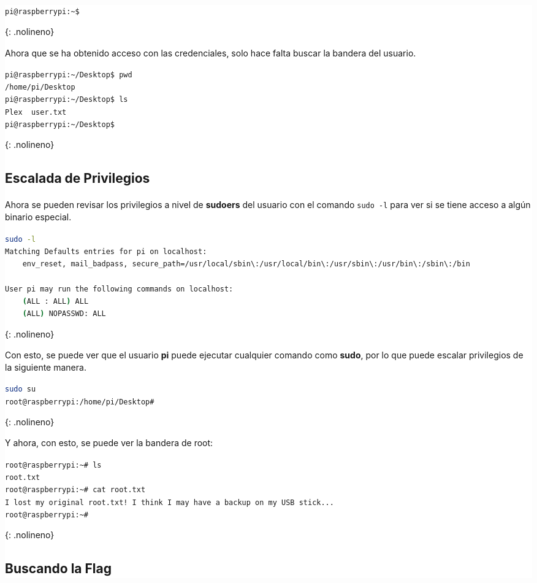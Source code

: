 ```bash
pi@raspberrypi:~$
```
{: .nolineno}


Ahora que se ha obtenido acceso con las credenciales, solo hace falta buscar la bandera del usuario.

```bash
pi@raspberrypi:~/Desktop$ pwd
/home/pi/Desktop
pi@raspberrypi:~/Desktop$ ls
Plex  user.txt
pi@raspberrypi:~/Desktop$ 
```
{: .nolineno}

## Escalada de Privilegios

Ahora se pueden revisar los privilegios a nivel de **sudoers** del usuario con el comando `sudo -l` para ver si se tiene acceso a algún binario especial.

```bash
sudo -l
Matching Defaults entries for pi on localhost:
    env_reset, mail_badpass, secure_path=/usr/local/sbin\:/usr/local/bin\:/usr/sbin\:/usr/bin\:/sbin\:/bin

User pi may run the following commands on localhost:
    (ALL : ALL) ALL
    (ALL) NOPASSWD: ALL
```
{: .nolineno}


Con esto, se puede ver que el usuario **pi** puede ejecutar cualquier comando como **sudo**, por lo que puede escalar privilegios de la siguiente manera.

```bash
sudo su
root@raspberrypi:/home/pi/Desktop# 
```
{: .nolineno}

Y ahora, con esto, se puede ver la bandera de root:

```bash
root@raspberrypi:~# ls
root.txt
root@raspberrypi:~# cat root.txt 
I lost my original root.txt! I think I may have a backup on my USB stick...
root@raspberrypi:~# 
```
{: .nolineno}


## Buscando la Flag
